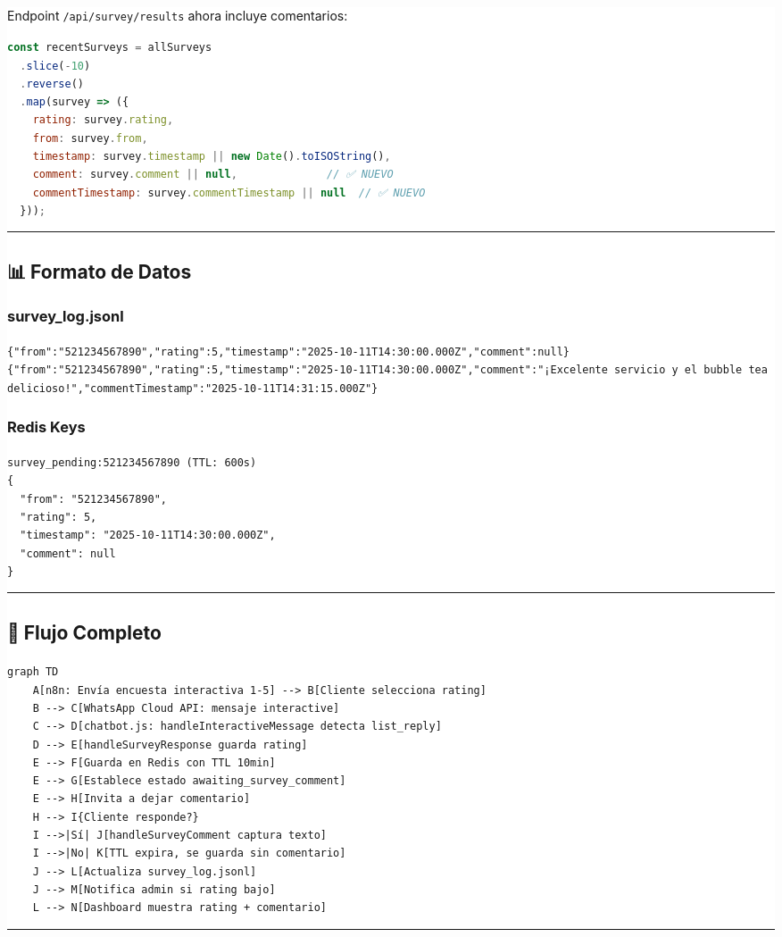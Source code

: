 Endpoint `/api/survey/results` ahora incluye comentarios:

```javascript
const recentSurveys = allSurveys
  .slice(-10)
  .reverse()
  .map(survey => ({
    rating: survey.rating,
    from: survey.from,
    timestamp: survey.timestamp || new Date().toISOString(),
    comment: survey.comment || null,              // ✅ NUEVO
    commentTimestamp: survey.commentTimestamp || null  // ✅ NUEVO
  }));
```

---

## 📊 Formato de Datos

### **survey_log.jsonl**

```jsonl
{"from":"521234567890","rating":5,"timestamp":"2025-10-11T14:30:00.000Z","comment":null}
{"from":"521234567890","rating":5,"timestamp":"2025-10-11T14:30:00.000Z","comment":"¡Excelente servicio y el bubble tea delicioso!","commentTimestamp":"2025-10-11T14:31:15.000Z"}
```

### **Redis Keys**

```
survey_pending:521234567890 (TTL: 600s)
{
  "from": "521234567890",
  "rating": 5,
  "timestamp": "2025-10-11T14:30:00.000Z",
  "comment": null
}
```

---

## 🔄 Flujo Completo

```mermaid
graph TD
    A[n8n: Envía encuesta interactiva 1-5] --> B[Cliente selecciona rating]
    B --> C[WhatsApp Cloud API: mensaje interactive]
    C --> D[chatbot.js: handleInteractiveMessage detecta list_reply]
    D --> E[handleSurveyResponse guarda rating]
    E --> F[Guarda en Redis con TTL 10min]
    E --> G[Establece estado awaiting_survey_comment]
    E --> H[Invita a dejar comentario]
    H --> I{Cliente responde?}
    I -->|Sí| J[handleSurveyComment captura texto]
    I -->|No| K[TTL expira, se guarda sin comentario]
    J --> L[Actualiza survey_log.jsonl]
    J --> M[Notifica admin si rating bajo]
    L --> N[Dashboard muestra rating + comentario]
```

---